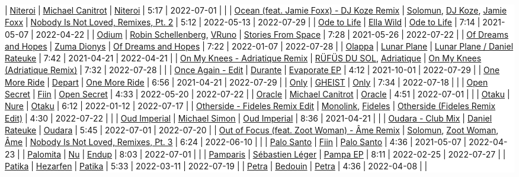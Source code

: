 | [Niteroi](https://open.spotify.com/track/5yl3ECbP9613MOehOjOJLi) | [Michael Canitrot](https://open.spotify.com/artist/6cHlz9dCAlPQakpsEnuIMv) | [Niteroi](https://open.spotify.com/album/6SV0HxgcGoNvl1w0LTrRkM) | 5:17 | 2022-07-01 |  |
| [Ocean \(feat\. Jamie Foxx\) \- DJ Koze Remix](https://open.spotify.com/track/6aXZxlv7H26dTul1IetR3p) | [Solomun](https://open.spotify.com/artist/5wJK4kQAkVGjqM9x46KQOC), [DJ Koze](https://open.spotify.com/artist/1kR99O4MgSTasyeJh8UFCg), [Jamie Foxx](https://open.spotify.com/artist/7LnaAXbDVIL75IVPnndf7w) | [Nobody Is Not Loved, Remixes, Pt\. 2](https://open.spotify.com/album/5xq4m6AJBvYZn9HYeGFmuc) | 5:12 | 2022-05-13 | 2022-07-29 |
| [Ode to Life](https://open.spotify.com/track/1E3aNzg2MTlTYhWPRQip5K) | [Ella Wild](https://open.spotify.com/artist/5YRXoNseSn9ml0cI3htXVP) | [Ode to Life](https://open.spotify.com/album/6K0VhVmbpWRsflDciGS09K) | 7:14 | 2021-05-07 | 2022-04-22 |
| [Odium](https://open.spotify.com/track/4suC1hINTUwtEjbGDgeKzi) | [Robin Schellenberg](https://open.spotify.com/artist/78Hy8NdjsX1EPvxZfOE4lE), [VRuno](https://open.spotify.com/artist/0f3CNjLXoEkL441sJUE4BO) | [Stories From Space](https://open.spotify.com/album/1bAAVjlN4pssW3GMWZGJaN) | 7:28 | 2021-05-26 | 2022-07-22 |
| [Of Dreams and Hopes](https://open.spotify.com/track/4gV7GVMSyubzPxOjToHOMM) | [Zuma Dionys](https://open.spotify.com/artist/7qqEqY1pR6Uj2Z41HNuszd) | [Of Dreams and Hopes](https://open.spotify.com/album/4ofJwou4D0dp0ij2nI8O7S) | 7:22 | 2022-01-07 | 2022-07-28 |
| [Olappa](https://open.spotify.com/track/4MaARFislNIGgr6iqejbHC) | [Lunar Plane](https://open.spotify.com/artist/7wWAqQCAlSqAcRRYCKoIfy) | [Lunar Plane / Daniel Rateuke](https://open.spotify.com/album/440LEyeR8cvOC2LKtbBret) | 7:42 | 2021-04-21 | 2022-04-21 |
| [On My Knees \- Adriatique Remix](https://open.spotify.com/track/7MbfrPIsgFDVJifA7p7Evk) | [RÜFÜS DU SOL](https://open.spotify.com/artist/5Pb27ujIyYb33zBqVysBkj), [Adriatique](https://open.spotify.com/artist/02DWGcShQivFepRvGJ7xhB) | [On My Knees \(Adriatique Remix\)](https://open.spotify.com/album/3AKto0kGctRc516VlXLJQr) | 7:32 | 2022-07-28 |  |
| [Once Again \- Edit](https://open.spotify.com/track/00n7wN0flnH48KVwQOms7A) | [Durante](https://open.spotify.com/artist/1BqIPGrEhdjdLFpUzce2dh) | [Evaporate EP](https://open.spotify.com/album/4A3MuCKnk8RHXepwfX9qf1) | 4:12 | 2021-10-01 | 2022-07-29 |
| [One More Ride](https://open.spotify.com/track/1eys1iysFllOg7dAbUjFtB) | [Depart](https://open.spotify.com/artist/5Mqcuj649T5GFhMGlaNGHy) | [One More Ride](https://open.spotify.com/album/5TjLnQfzTLcftYCkJOYRuT) | 6:56 | 2021-04-21 | 2022-07-29 |
| [Only](https://open.spotify.com/track/79nJCukLolYKeltbUDlLS8) | [GHEIST](https://open.spotify.com/artist/60pOigPjgmU7AzmZmWEQZU) | [Only](https://open.spotify.com/album/0EahPFAeYJ0NJRWrltZFi8) | 7:34 | 2022-07-18 |  |
| [Open Secret](https://open.spotify.com/track/4cKPCUHY4PmNbQEUjS3KUU) | [Fiin](https://open.spotify.com/artist/1epLtVgUJz01HSPZbdAT1X) | [Open Secret](https://open.spotify.com/album/1GipAiG1HNG1npI5lSeWs7) | 4:33 | 2022-05-20 | 2022-07-22 |
| [Oracle](https://open.spotify.com/track/3gJu4keUtRC5e32h64905c) | [Michael Canitrot](https://open.spotify.com/artist/6cHlz9dCAlPQakpsEnuIMv) | [Oracle](https://open.spotify.com/album/4HlY3pU8a1WADSLdTS6iBX) | 4:51 | 2022-07-01 |  |
| [Otaku](https://open.spotify.com/track/2pKqAIkPQraNbuL0quBuPo) | [Nure](https://open.spotify.com/artist/4zsl085OD62z4Pyc7JPhUq) | [Otaku](https://open.spotify.com/album/4v4qIlqoXLTX1CyIvdtZaU) | 6:12 | 2022-01-12 | 2022-07-17 |
| [Otherside \- Fideles Remix Edit](https://open.spotify.com/track/1Xilluxw6uuXERiG6E5Zzi) | [Monolink](https://open.spotify.com/artist/2I4hRNCYkPKJQlkoEZKjYx), [Fideles](https://open.spotify.com/artist/39RaU9BN81x3KBo299bwXs) | [Otherside \(Fideles Remix Edit\)](https://open.spotify.com/album/4Da2OQ1W0I4e8Mbz5DQ6mf) | 4:30 | 2022-07-22 |  |
| [Oud Imperial](https://open.spotify.com/track/4LTCKJhqbHAa8sbDZ5XBMF) | [Michael Simon](https://open.spotify.com/artist/47tdos6tQTQ9AntqjEQjnj) | [Oud Imperial](https://open.spotify.com/album/7khYH0dkJQYr557uLisMal) | 8:36 | 2021-04-21 |  |
| [Oudara \- Club Mix](https://open.spotify.com/track/0QX9AiK3RhrJuJEHBlpYVd) | [Daniel Rateuke](https://open.spotify.com/artist/27NerKeEGofbhhDMEhagyq) | [Oudara](https://open.spotify.com/album/7rdSwrZvfnJZfSl8Cmi3Mk) | 5:45 | 2022-07-01 | 2022-07-20 |
| [Out of Focus \(feat\. Zoot Woman\) \- Âme Remix](https://open.spotify.com/track/3jc7WSwiPPAjdokdwVflJk) | [Solomun](https://open.spotify.com/artist/5wJK4kQAkVGjqM9x46KQOC), [Zoot Woman](https://open.spotify.com/artist/25w2vpqq7dYleBAqMx7Ijx), [Âme](https://open.spotify.com/artist/5muFO8VqYRCRW13EkvX564) | [Nobody Is Not Loved, Remixes, Pt\. 3](https://open.spotify.com/album/5bFS2PZfzq8CGP58M23ktV) | 6:24 | 2022-06-10 |  |
| [Palo Santo](https://open.spotify.com/track/6SFGnnxX5VUgpZJiGSKjx7) | [Fiin](https://open.spotify.com/artist/1epLtVgUJz01HSPZbdAT1X) | [Palo Santo](https://open.spotify.com/album/5S2BwJuzdryUUs6sCUuvwC) | 4:36 | 2021-05-07 | 2022-04-23 |
| [Palomita](https://open.spotify.com/track/5xWzVhDpu6hpcoiO2euL8u) | [Nu](https://open.spotify.com/artist/5tY2sa8I11tpMuhU9onQ6e) | [Endup](https://open.spotify.com/album/4pQWoTRfKzUqH1Zw61czo6) | 8:03 | 2022-07-01 |  |
| [Pamparis](https://open.spotify.com/track/7irDOF7IcDhfoQ14kFdpOu) | [Sébastien Léger](https://open.spotify.com/artist/17j0kFtqn9Fss3D916jSlp) | [Pampa EP](https://open.spotify.com/album/10LQNgzRkFqvJwFhKOxTjB) | 8:11 | 2022-02-25 | 2022-07-27 |
| [Patika](https://open.spotify.com/track/0enM3iefQE7ad53N2wLnl5) | [Hezarfen](https://open.spotify.com/artist/0dPdqLZLFoyW8btQ3Z9vZx) | [Patika](https://open.spotify.com/album/0TG92bm0MKdGNIsuPWNwzJ) | 5:33 | 2022-03-11 | 2022-07-19 |
| [Petra](https://open.spotify.com/track/4jX35n5hgGPbUaFYtNXa5r) | [Bedouin](https://open.spotify.com/artist/5bKdC6382t97Qnpvs81Rqx) | [Petra](https://open.spotify.com/album/4fAOQoSV8Sy0XKDKuSS4bp) | 4:36 | 2022-04-08 |  |